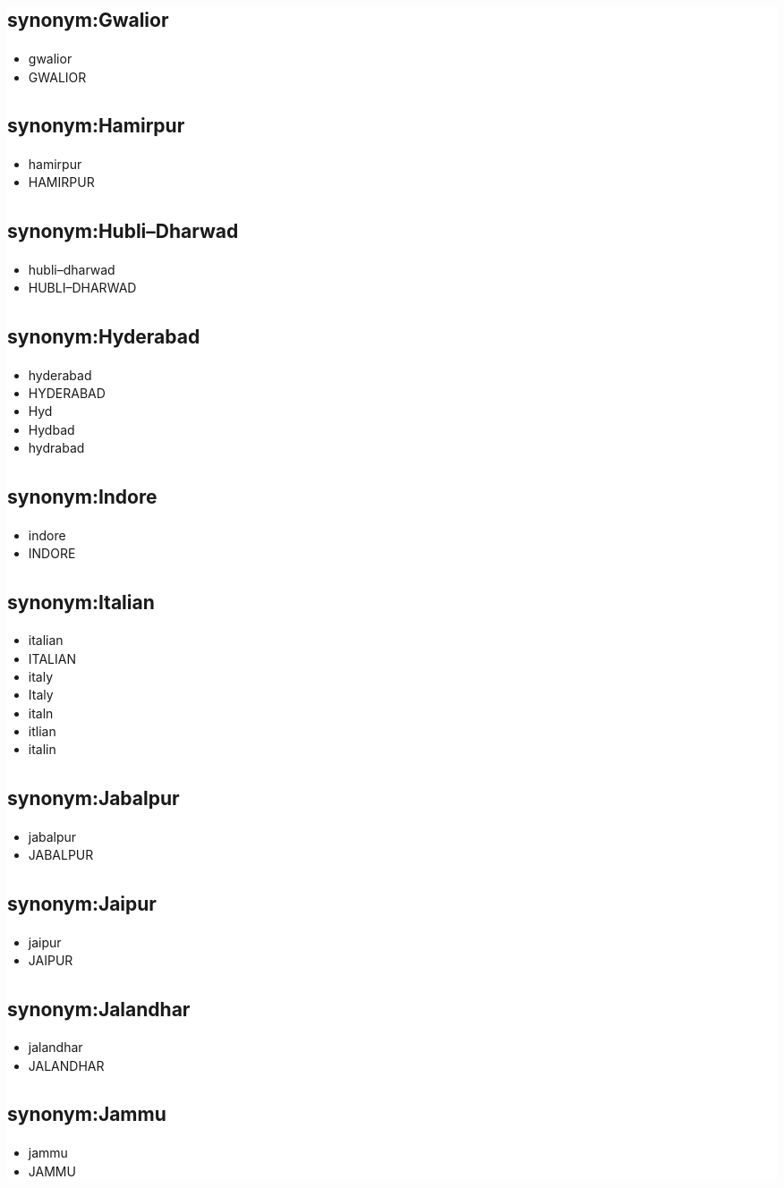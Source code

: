 ## synonym:Gwalior
- gwalior
- GWALIOR

## synonym:Hamirpur
- hamirpur
- HAMIRPUR

## synonym:Hubli–Dharwad
- hubli–dharwad
- HUBLI–DHARWAD

## synonym:Hyderabad
- hyderabad
- HYDERABAD
- Hyd
- Hydbad
- hydrabad

## synonym:Indore
- indore
- INDORE

## synonym:Italian
- italian
- ITALIAN
- italy
- Italy
- italn
- itlian
- italin

## synonym:Jabalpur
- jabalpur
- JABALPUR

## synonym:Jaipur
- jaipur
- JAIPUR

## synonym:Jalandhar
- jalandhar
- JALANDHAR

## synonym:Jammu
- jammu
- JAMMU
